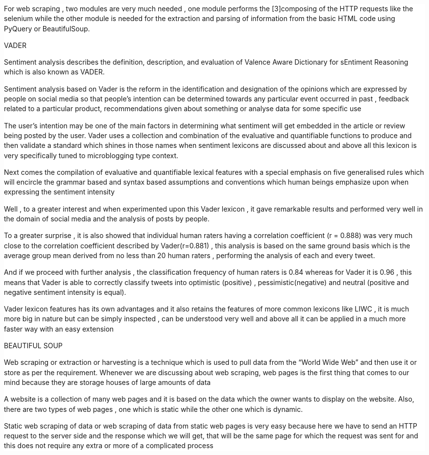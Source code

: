 For web scraping , two modules are very much needed , one module performs the [3]composing of the HTTP requests like the selenium while the other module is needed for the extraction and parsing of information from the basic HTML code using PyQuery or BeautifulSoup. 

VADER


Sentiment analysis describes the definition, description, and evaluation of Valence Aware Dictionary for sEntiment Reasoning which is also known as VADER. 

Sentiment analysis based on Vader is the reform in the identification and designation of the opinions which are expressed by people on social media so that people’s intention can be determined towards any particular event occurred in past , feedback related to a particular product, recommendations given about something or analyse data for some specific use


The user’s intention may be one of the main factors in determining what sentiment will get embedded in the article or review being posted by the user. Vader uses a collection and combination of the evaluative and quantifiable functions to produce and then validate a standard which shines in those names when sentiment lexicons are discussed about and above all this lexicon is very specifically tuned to microblogging type context.

Next comes the compilation of evaluative and quantifiable lexical features with a special emphasis on five generalised rules which will encircle the grammar based and syntax based assumptions and conventions which human beings emphasize upon when expressing the sentiment intensity

Well , to a greater interest and when experimented upon this Vader lexicon , it gave remarkable results and performed very well in the domain of social media and the analysis of posts by people. 

To a greater surprise , it is also showed that individual human raters having a correlation coefficient (r = 0.888) was very much close to the correlation coefficient described by Vader(r=0.881) , this analysis is based on the same ground basis which is the average group mean derived from no less than 20 human raters , performing the analysis of each and every tweet.

And if we proceed with further analysis , the classification frequency of human raters is 0.84 whereas for Vader it is 0.96 , this means that Vader is able to correctly classify tweets into optimistic (positive) , pessimistic(negative) and neutral (positive and negative sentiment intensity is equal).

Vader lexicon features has its own advantages and it also retains  the features of more common lexicons like LIWC , it is much more big in nature but can be simply inspected , can be understood very well and above all it can be applied in a much more faster way with an easy extension

BEAUTIFUL SOUP

Web scraping or extraction or harvesting is a technique which is used to pull data from the “World Wide Web” and then use it or store as per the requirement. Whenever we are discussing about web scraping, web pages is the first thing that comes to our mind because they are storage houses of large amounts of data


A website is a collection of many web pages and it is based on the data which the owner wants to display on the website. Also, there are two types of web pages , one which is static while the other one which is dynamic.

Static web scraping of data or web scraping of data from static web pages is very easy because here we have to send an HTTP request to the server side and the response which we will get, that will be the same page for which the request was sent for and this does not require any extra or more of a complicated process
